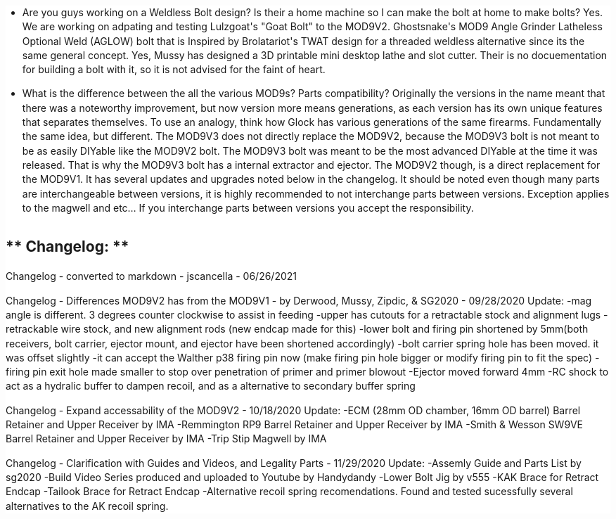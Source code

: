   - Are you guys working on a Weldless Bolt design? Is their a home machine so I can make the bolt at home to make bolts?
   Yes. We are working on adpating and testing Lulzgoat's "Goat Bolt" to the MOD9V2. Ghostsnake's MOD9 Angle Grinder Latheless Optional Weld (AGLOW) bolt that is Inspired by Brolatariot's TWAT design for a threaded weldless alternative since its the same general concept.
   Yes, Mussy has designed a 3D printable mini desktop lathe and slot cutter. Their is no docuementation for building a bolt with it, so it is not advised for the faint of heart.
   
  - What is the difference between the all the various MOD9s? Parts compatibility?
   Originally the versions in the name meant that there was a noteworthy improvement, but now version more means generations, as each version has its own unique features that separates themselves. To use an analogy, think how Glock has various generations of the same firearms. Fundamentally the same idea, but different. 
   The MOD9V3 does not directly replace the MOD9V2, because the MOD9V3 bolt is not meant to be as easily DIYable like the MOD9V2 bolt. The MOD9V3 bolt was meant to be the most advanced DIYable at the time it was released. That is why the MOD9V3 bolt has a internal extractor and ejector.
   The MOD9V2 though, is a direct replacement for the MOD9V1. It has several updates and upgrades noted below in the changelog.
   It should be noted even though many parts are interchangeable between versions, it is highly recommended to not interchange parts between versions. Exception applies to the magwell and etc… If you interchange parts between versions you accept the responsibility.


##  ** Changelog: **
  Changelog - converted to markdown - jscancella - 06/26/2021

  Changelog - Differences MOD9V2 has from the MOD9V1 - by Derwood, Mussy, Zipdic, & SG2020 - 09/28/2020 Update: 
  -mag angle is different. 3 degrees counter clockwise to assist in feeding
  -upper has cutouts for a retractable stock and alignment lugs
  -retrackable wire stock, and new alignment rods (new endcap made for this)
  -lower bolt and firing pin shortened by 5mm(both receivers, bolt carrier, ejector mount, and ejector have been shortened accordingly)
  -bolt carrier spring hole has been moved. it was offset slightly
  -it can accept the Walther p38 firing pin now (make firing pin hole bigger or modify firing pin to fit the spec)
  -firing pin exit hole made smaller to stop over penetration of primer and primer blowout
  -Ejector moved forward 4mm
  -RC shock to act as a hydralic buffer to dampen recoil, and as a alternative to secondary buffer spring
  
  Changelog - Expand accessability of the MOD9V2 - 10/18/2020 Update:
  -ECM (28mm OD chamber, 16mm OD barrel) Barrel Retainer and Upper Receiver by IMA
  -Remmington RP9 Barrel Retainer and Upper Receiver by IMA
  -Smith & Wesson SW9VE Barrel Retainer and Upper Receiver by IMA
  -Trip Stip Magwell by IMA
  
  Changelog - Clarification with Guides and Videos, and Legality Parts - 11/29/2020 Update:
  -Assemly Guide and Parts List by sg2020
  -Build Video Series produced and uploaded to Youtube by Handydandy
  -Lower Bolt Jig by v555 
  -KAK Brace for Retract Endcap
  -Tailook Brace for Retract Endcap
  -Alternative recoil spring recomendations. Found and tested sucessfully several alternatives to the AK recoil spring.
  